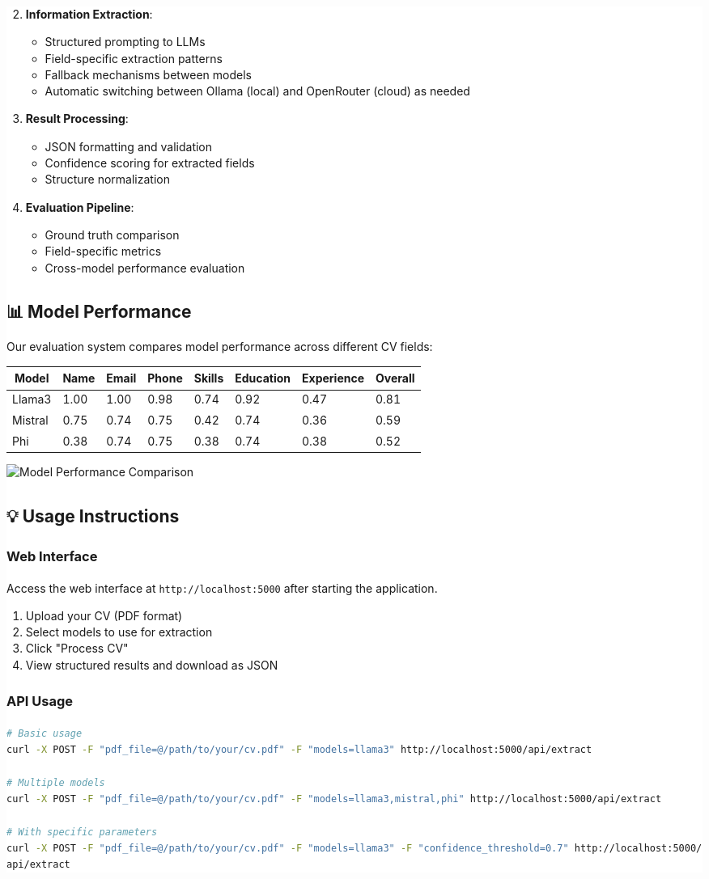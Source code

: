 2. **Information Extraction**:
   - Structured prompting to LLMs
   - Field-specific extraction patterns
   - Fallback mechanisms between models
   - Automatic switching between Ollama (local) and OpenRouter (cloud) as needed

3. **Result Processing**:
   - JSON formatting and validation
   - Confidence scoring for extracted fields
   - Structure normalization

4. **Evaluation Pipeline**:
   - Ground truth comparison
   - Field-specific metrics
   - Cross-model performance evaluation

## 📊 Model Performance

Our evaluation system compares model performance across different CV fields:

| Model   | Name  | Email | Phone | Skills | Education | Experience | Overall |
|---------|-------|-------|-------|--------|-----------|------------|---------|
| Llama3  | 1.00  | 1.00  | 0.98  | 0.74   | 0.92      | 0.47       | 0.81    |
| Mistral | 0.75  | 0.74  | 0.75  | 0.42   | 0.74      | 0.36       | 0.59    |
| Phi     | 0.38  | 0.74  | 0.75  | 0.38   | 0.74      | 0.38       | 0.52    |

![Model Performance Comparison](evaluation_reports/model_comparison_by_field.png)

## 💡 Usage Instructions

### Web Interface

Access the web interface at `http://localhost:5000` after starting the application.

1. Upload your CV (PDF format)
2. Select models to use for extraction
3. Click "Process CV"
4. View structured results and download as JSON

### API Usage

```bash
# Basic usage
curl -X POST -F "pdf_file=@/path/to/your/cv.pdf" -F "models=llama3" http://localhost:5000/api/extract

# Multiple models
curl -X POST -F "pdf_file=@/path/to/your/cv.pdf" -F "models=llama3,mistral,phi" http://localhost:5000/api/extract

# With specific parameters
curl -X POST -F "pdf_file=@/path/to/your/cv.pdf" -F "models=llama3" -F "confidence_threshold=0.7" http://localhost:5000/api/extract
```
